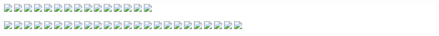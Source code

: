 ![](../assets/2022-04-26-21-38-55.png)
![](../assets/2022-04-26-21-39-16.png)
![](../assets/2022-04-26-21-39-54.png)
![](../assets/2022-04-26-21-40-15.png)
![](../assets/2022-04-26-21-40-21.png)
![](../assets/2022-04-26-21-40-29.png)
![](../assets/2022-04-26-21-41-07.png)
![](../assets/2022-04-26-21-41-12.png)
![](../assets/2022-04-26-21-41-17.png)
![](../assets/2022-04-26-21-41-47.png)
![](../assets/2022-04-26-21-41-53.png)
![](../assets/2022-04-26-21-42-09.png)
![](../assets/2022-04-26-21-42-53.png)
![](../assets/2022-04-26-21-43-11.png)
![](../assets/2022-04-26-21-43-18.png)

![](../assets/2022-04-26-21-43-40.png)
![](../assets/2022-04-26-21-44-02.png)
![](../assets/2022-04-26-21-44-08.png)
![](../assets/2022-04-26-21-44-25.png)
![](../assets/2022-04-26-21-44-30.png)
![](../assets/2022-04-26-21-44-36.png)
![](../assets/2022-04-26-21-44-50.png)
![](../assets/2022-04-26-21-44-57.png)
![](../assets/2022-04-26-21-45-08.png)
![](../assets/2022-04-26-21-45-31.png)
![](../assets/2022-04-26-21-45-48.png)
![](../assets/2022-04-26-21-46-07.png)
![](../assets/2022-04-26-21-46-19.png)
![](../assets/2022-04-26-21-46-27.png)
![](../assets/2022-04-26-21-46-52.png)
![](../assets/2022-04-26-21-47-25.png)
![](../assets/2022-04-26-21-48-08.png)
![](../assets/2022-04-26-21-48-17.png)
![](../assets/2022-04-26-21-48-51.png)
![](../assets/2022-04-26-21-50-14.png)
![](../assets/2022-04-26-21-50-50.png)
![](../assets/2022-04-26-21-50-57.png)
![](../assets/2022-04-26-21-51-04.png)
![](../assets/2022-04-26-21-51-26.png)